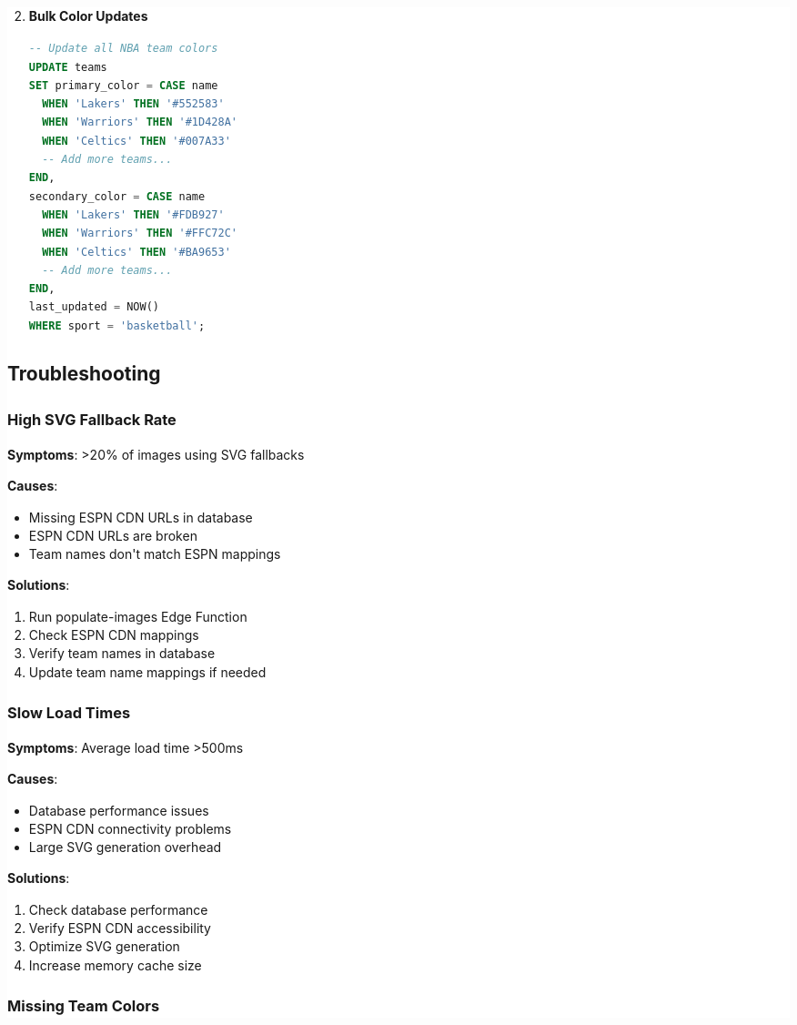 2. **Bulk Color Updates**
   ```sql
   -- Update all NBA team colors
   UPDATE teams 
   SET primary_color = CASE name
     WHEN 'Lakers' THEN '#552583'
     WHEN 'Warriors' THEN '#1D428A'
     WHEN 'Celtics' THEN '#007A33'
     -- Add more teams...
   END,
   secondary_color = CASE name
     WHEN 'Lakers' THEN '#FDB927'
     WHEN 'Warriors' THEN '#FFC72C'
     WHEN 'Celtics' THEN '#BA9653'
     -- Add more teams...
   END,
   last_updated = NOW()
   WHERE sport = 'basketball';
   ```

## Troubleshooting

### High SVG Fallback Rate

**Symptoms**: >20% of images using SVG fallbacks

**Causes**:
- Missing ESPN CDN URLs in database
- ESPN CDN URLs are broken
- Team names don't match ESPN mappings

**Solutions**:
1. Run populate-images Edge Function
2. Check ESPN CDN mappings
3. Verify team names in database
4. Update team name mappings if needed

### Slow Load Times

**Symptoms**: Average load time >500ms

**Causes**:
- Database performance issues
- ESPN CDN connectivity problems
- Large SVG generation overhead

**Solutions**:
1. Check database performance
2. Verify ESPN CDN accessibility
3. Optimize SVG generation
4. Increase memory cache size

### Missing Team Colors
